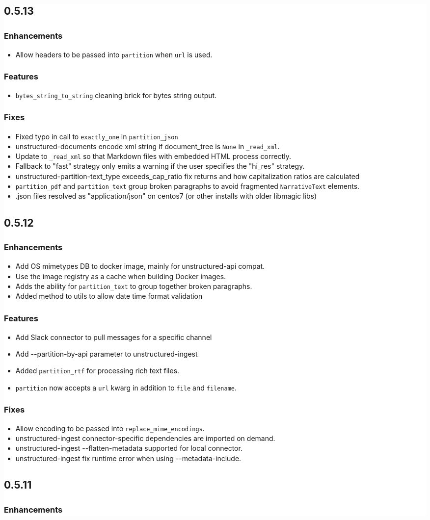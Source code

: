 ## 0.5.13

### Enhancements

- Allow headers to be passed into `partition` when `url` is used.

### Features

- `bytes_string_to_string` cleaning brick for bytes string output.

### Fixes

- Fixed typo in call to `exactly_one` in `partition_json`
- unstructured-documents encode xml string if document_tree is `None` in `_read_xml`.
- Update to `_read_xml` so that Markdown files with embedded HTML process correctly.
- Fallback to "fast" strategy only emits a warning if the user specifies the "hi_res" strategy.
- unstructured-partition-text_type exceeds_cap_ratio fix returns and how capitalization ratios are calculated
- `partition_pdf` and `partition_text` group broken paragraphs to avoid fragmented `NarrativeText` elements.
- .json files resolved as "application/json" on centos7 (or other installs with older libmagic libs)

## 0.5.12

### Enhancements

- Add OS mimetypes DB to docker image, mainly for unstructured-api compat.
- Use the image registry as a cache when building Docker images.
- Adds the ability for `partition_text` to group together broken paragraphs.
- Added method to utils to allow date time format validation

### Features

- Add Slack connector to pull messages for a specific channel

- Add --partition-by-api parameter to unstructured-ingest
- Added `partition_rtf` for processing rich text files.
- `partition` now accepts a `url` kwarg in addition to `file` and `filename`.

### Fixes

- Allow encoding to be passed into `replace_mime_encodings`.
- unstructured-ingest connector-specific dependencies are imported on demand.
- unstructured-ingest --flatten-metadata supported for local connector.
- unstructured-ingest fix runtime error when using --metadata-include.

## 0.5.11

### Enhancements
